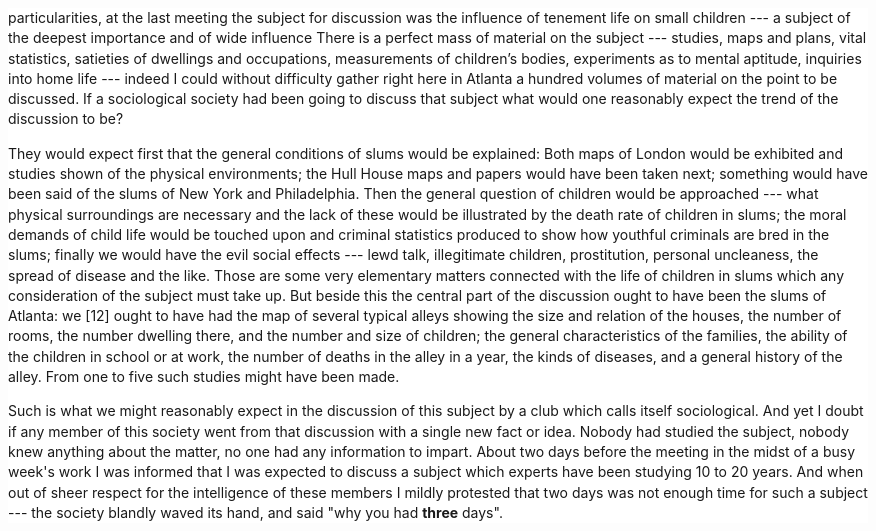 <span class="correction" title="Transcriber's Note: &quot;particularies&quot; in original.">particularities</span>,
at the last
meeting the subject for discussion was the influence of tenement life on
small children --- a subject of the deepest importance and of wide influence
There is a perfect mass of material on the subject --- studies, maps and
plans, vital statistics, satieties of dwellings and occupations, measurements
of children’s bodies, experiments as to mental aptitude, inquiries
into home life --- indeed I could without difficulty gather right
here in Atlanta a hundred volumes of material on the point to be discussed.
If a sociological society had been going to discuss that subject
what would one reasonably expect the trend of the discussion to be?

They would expect first that the general conditions of slums would be
<span class="correction" title="Transcriber's Note: &quot;wxplained: Bootha&quot; in original.">explained: Both</span>
maps of London would be exhibited and studies shown of
the physical environments; the Hull House maps and papers would have been
taken next; something would have been said of the slums of New York and
Philadelphia. Then the general question of children would be approached ---
what physical surroundings are necessary and the lack of these would be
illustrated by the death rate of children in slums; the moral demands of
child life would be touched upon and criminal statistics produced to show
how youthful criminals are bred in the slums; finally we would have the
evil social effects --- lewd talk, 
<span class="correction" title="Transcriber's Note: &quot;illegimate&quot; in original.">illegitimate</span>
children, prostitution, personal
uncleaness, the spread of disease and the like. Those are some
very elementary matters connected with the life of children in slums which
any consideration of the subject must take up. But beside this the central
part of the discussion ought to have been the slums of Atlanta: we
<span class="pagenum">[12]</span>
ought to have had the map of several typical alleys showing the size and
relation of the houses, the number of rooms, the number dwelling there,
and the number and size of children; the general characteristics of the
families, the ability of the children in school or at work, the number of
deaths in the alley in a year, the kinds of diseases, and a general history
of the alley. From one to five such studies might have been made.

Such is what we might reasonably expect 
<span class="correction" title="Transcriber's Note: &quot;tin&quot; in original.">in</span>
the discussion of this
subject by a club which calls itself sociological. And yet I doubt if any
member of this society went from that discussion with a single new fact
or idea. Nobody had studied the subject, nobody knew anything about the
matter,
<span class="correction" title="Transcriber's Note: &quot;noone&quot; in original.">no one</span>
had any information to impart. About two days before the
meeting in the midst of a busy week's work I was informed that I was expected
to discuss a subject which experts have been studying 10 to 20
years. And when out of sheer respect for the intelligence of these
members I mildly protested that two days was not enough time for such a
subject --- the society blandly waved its hand, and said "why you had **three**
days".
